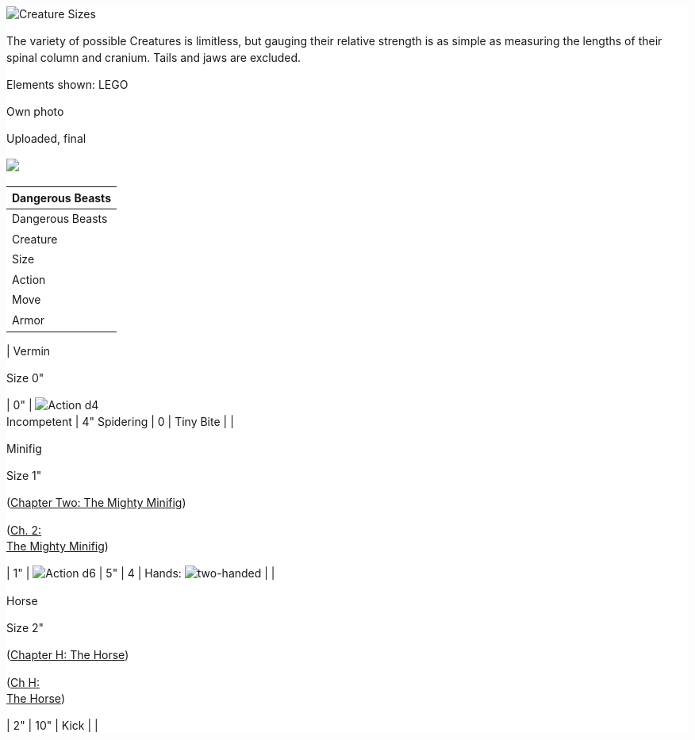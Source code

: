 ![](https://brikwars.com/rules/2020/images/7/creatures.jpg "Creature Sizes")

The variety of possible Creatures is limitless, but gauging their relative strength is as simple as measuring the lengths of their spinal column and cranium. Tails and jaws are excluded.

Elements shown: LEGO

Own photo

Uploaded, final

![](https://brikwars.com/rules/2020/images/icons/yes.png)

| Dangerous Beasts |
| --- |
| Dangerous Beasts |
| Creature | ![](https://brikwars.com/rules/2020/images/icons/ico_20_size.png "Size")  
Size | ![](https://brikwars.com/rules/2020/images/icons/ico_20_action.png "Action")  
Action | ![](https://brikwars.com/rules/2020/images/icons/ico_20_move.png "Move")  
Move | ![](https://brikwars.com/rules/2020/images/icons/ico_20_armor.png "Armor")  
Armor | Attack |
| 
Vermin

Size 0"

 | 0" | ![](https://brikwars.com/rules/2020/images/dice/d4-icon-20.png "Action d4")  
Incompetent | 4" Spidering | 0 | Tiny Bite |
| 

Minifig

Size 1"

([Chapter Two: The Mighty Minifig](https://brikwars.com/rules/2020/2.htm))

([Ch. 2:  
The Mighty Minifig](https://brikwars.com/rules/2020/2.htm))

 | 1" | ![](https://brikwars.com/rules/2020/images/dice/d6-icon-20.png "Action d6") | 5" | 4 | Hands: ![](https://brikwars.com/rules/2020/images/icons/hand-two.png "two-handed") |
| 

Horse

Size 2"

([Chapter H: The Horse](https://brikwars.com/rules/2020/h.htm))

([Ch H:  
The Horse](https://brikwars.com/rules/2020/h.htm))

 | 2" | 10" | Kick |
| 
